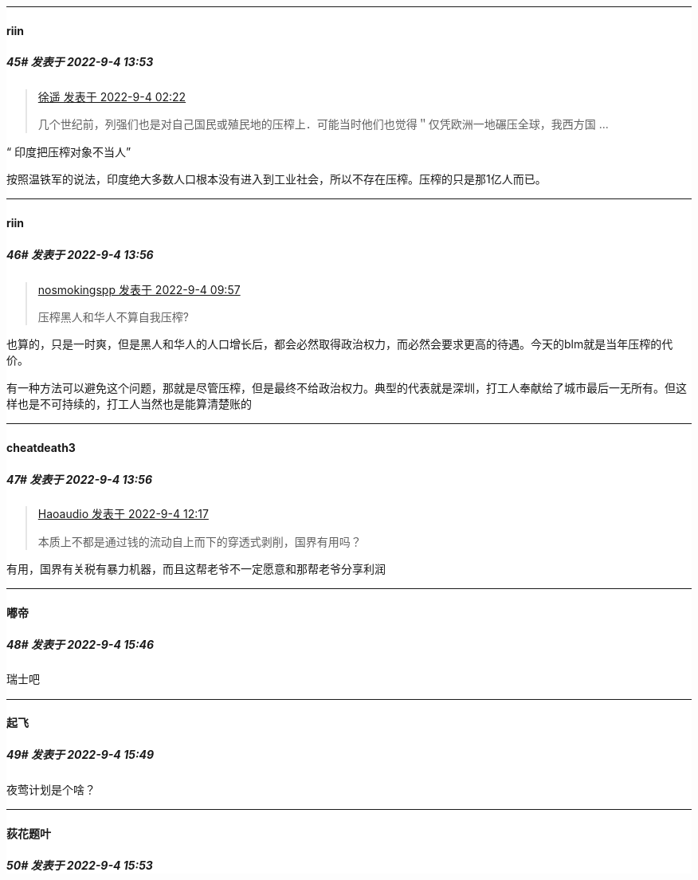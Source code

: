 *****

####  riin  
##### 45#       发表于 2022-9-4 13:53

<blockquote><a href="httphttps://bbs.saraba1st.com/2b/forum.php?mod=redirect&amp;goto=findpost&amp;pid=57332235&amp;ptid=2090597" target="_blank">徐遥 发表于 2022-9-4 02:22</a>

几个世纪前，列强们也是对自己国民或殖民地的压榨上．可能当时他们也觉得＂仅凭欧洲一地碾压全球，我西方国 ...</blockquote>
“ 印度把压榨对象不当人”

按照温铁军的说法，印度绝大多数人口根本没有进入到工业社会，所以不存在压榨。压榨的只是那1亿人而已。

*****

####  riin  
##### 46#       发表于 2022-9-4 13:56

<blockquote><a href="httphttps://bbs.saraba1st.com/2b/forum.php?mod=redirect&amp;goto=findpost&amp;pid=57333453&amp;ptid=2090597" target="_blank">nosmokingspp 发表于 2022-9-4 09:57</a>

压榨黑人和华人不算自我压榨?</blockquote>
也算的，只是一时爽，但是黑人和华人的人口增长后，都会必然取得政治权力，而必然会要求更高的待遇。今天的blm就是当年压榨的代价。

有一种方法可以避免这个问题，那就是尽管压榨，但是最终不给政治权力。典型的代表就是深圳，打工人奉献给了城市最后一无所有。但这样也是不可持续的，打工人当然也是能算清楚账的

*****

####  cheatdeath3  
##### 47#       发表于 2022-9-4 13:56

<blockquote><a href="httphttps://bbs.saraba1st.com/2b/forum.php?mod=redirect&amp;goto=findpost&amp;pid=57334662&amp;ptid=2090597" target="_blank">Haoaudio 发表于 2022-9-4 12:17</a>

本质上不都是通过钱的流动自上而下的穿透式剥削，国界有用吗？</blockquote>
有用，国界有关税有暴力机器，而且这帮老爷不一定愿意和那帮老爷分享利润

*****

####  嘟帝  
##### 48#       发表于 2022-9-4 15:46

瑞士吧

*****

####  起飞  
##### 49#       发表于 2022-9-4 15:49

夜莺计划是个啥？

*****

####  荻花题叶  
##### 50#       发表于 2022-9-4 15:53
